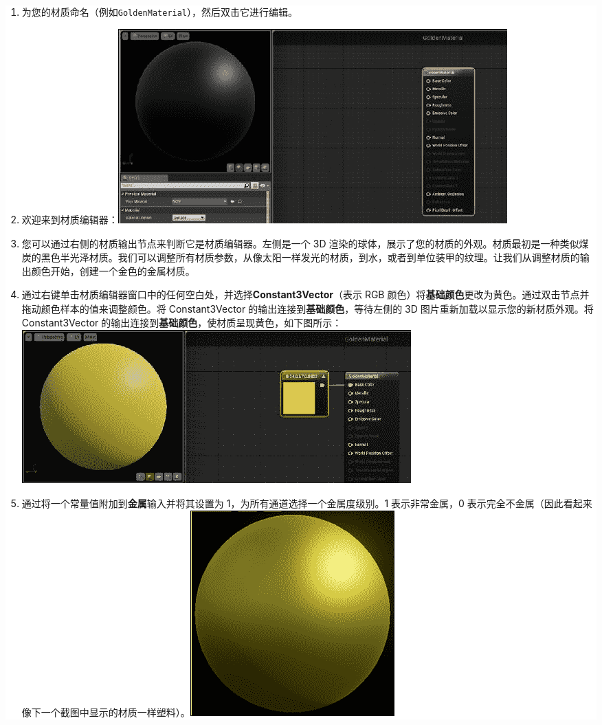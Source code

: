 1.  为您的材质命名（例如`GoldenMaterial`），然后双击它进行编辑。

1.  欢迎来到材质编辑器：![如何操作...](img/00263.jpeg)

1.  您可以通过右侧的材质输出节点来判断它是材质编辑器。左侧是一个 3D 渲染的球体，展示了您的材质的外观。材质最初是一种类似煤炭的黑色半光泽材质。我们可以调整所有材质参数，从像太阳一样发光的材质，到水，或者到单位装甲的纹理。让我们从调整材质的输出颜色开始，创建一个金色的金属材质。

1.  通过右键单击材质编辑器窗口中的任何空白处，并选择**Constant3Vector**（表示 RGB 颜色）将**基础颜色**更改为黄色。通过双击节点并拖动颜色样本的值来调整颜色。将 Constant3Vector 的输出连接到**基础颜色**，等待左侧的 3D 图片重新加载以显示您的新材质外观。将 Constant3Vector 的输出连接到**基础颜色**，使材质呈现黄色，如下图所示：![如何操作...](img/00264.jpeg)

1.  通过将一个常量值附加到**金属**输入并将其设置为 1，为所有通道选择一个金属度级别。1 表示非常金属，0 表示完全不金属（因此看起来像下一个截图中显示的材质一样塑料）。![如何操作...](img/00265.jpeg)
